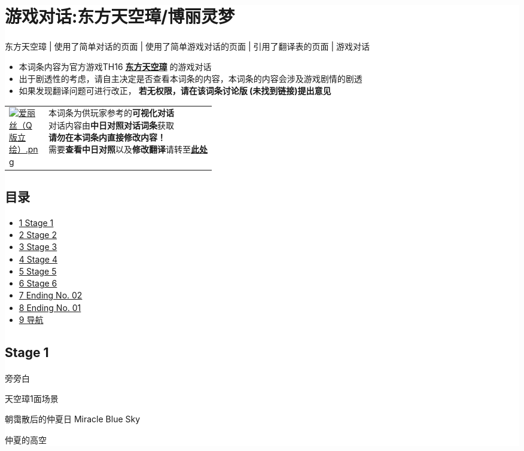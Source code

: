 # 游戏对话:东方天空璋/博丽灵梦



东方天空璋 | 使用了简单对话的页面 | 使用了简单游戏对话的页面 | 引用了翻译表的页面 | 游戏对话

- 本词条内容为官方游戏TH16 **[东方天空璋](./东方天空璋.md)** 的游戏对话
- 出于剧透性的考虑，请自主决定是否查看本词条的内容，本词条的内容会涉及游戏剧情的剧透
- 如果发现翻译问题可进行改正， **若无权限，请在该词条讨论版 (未找到链接)提出意见** 


<table>
<tbody><tr>
<td class="mbox-image"><div style="width: 52px;">
  <a href="./文件-爱丽丝（Q版立绘）.png.md" class="image"><img alt="爱丽丝（Q版立绘）.png" src="https://upload.thwiki.cc/thumb/a/af/%E7%88%B1%E4%B8%BD%E4%B8%9D%EF%BC%88Q%E7%89%88%E7%AB%8B%E7%BB%98%EF%BC%89.png/50px-%E7%88%B1%E4%B8%BD%E4%B8%9D%EF%BC%88Q%E7%89%88%E7%AB%8B%E7%BB%98%EF%BC%89.png" decoding="async" loading="lazy" width="50" height="50" srcset="https://upload.thwiki.cc/thumb/a/af/%E7%88%B1%E4%B8%BD%E4%B8%9D%EF%BC%88Q%E7%89%88%E7%AB%8B%E7%BB%98%EF%BC%89.png/75px-%E7%88%B1%E4%B8%BD%E4%B8%9D%EF%BC%88Q%E7%89%88%E7%AB%8B%E7%BB%98%EF%BC%89.png 1.5x, https://upload.thwiki.cc/thumb/a/af/%E7%88%B1%E4%B8%BD%E4%B8%9D%EF%BC%88Q%E7%89%88%E7%AB%8B%E7%BB%98%EF%BC%89.png/100px-%E7%88%B1%E4%B8%BD%E4%B8%9D%EF%BC%88Q%E7%89%88%E7%AB%8B%E7%BB%98%EF%BC%89.png 2x" data-file-width="500" data-file-height="500"></a></div></td>
<td class="mbox-text" style="">本词条为供玩家参考的<b>可视化对话</b><br>对话内容由<b>中日对照对话词条</b>获取<br><b>请勿在本词条内直接修改内容！</b><br>需要<b>查看中日对照</b>以及<b>修改翻译</b>请转至<b><a href="./游戏对话-东方天空璋-博丽灵梦-中日对照.md" title="游戏对话:东方天空璋/博丽灵梦/中日对照">此处</a></b></td>
</tr>
</tbody></table>


## 目录

- [1 Stage 1](#Stage_1)
- [2 Stage 2](#Stage_2)
- [3 Stage 3](#Stage_3)
- [4 Stage 4](#Stage_4)
- [5 Stage 5](#Stage_5)
- [6 Stage 6](#Stage_6)
- [7 Ending No. 02](#Ending_No._02)
- [8 Ending No. 01](#Ending_No._01)
- [9 导航](#导航)




## Stage 1
旁旁白
  
[](./文件-天空璋1面场景.png.md)  

天空璋1面场景
  

  


  
朝霭散后的仲夏日
Miracle Blue Sky
  

  


  
仲夏的高空
  